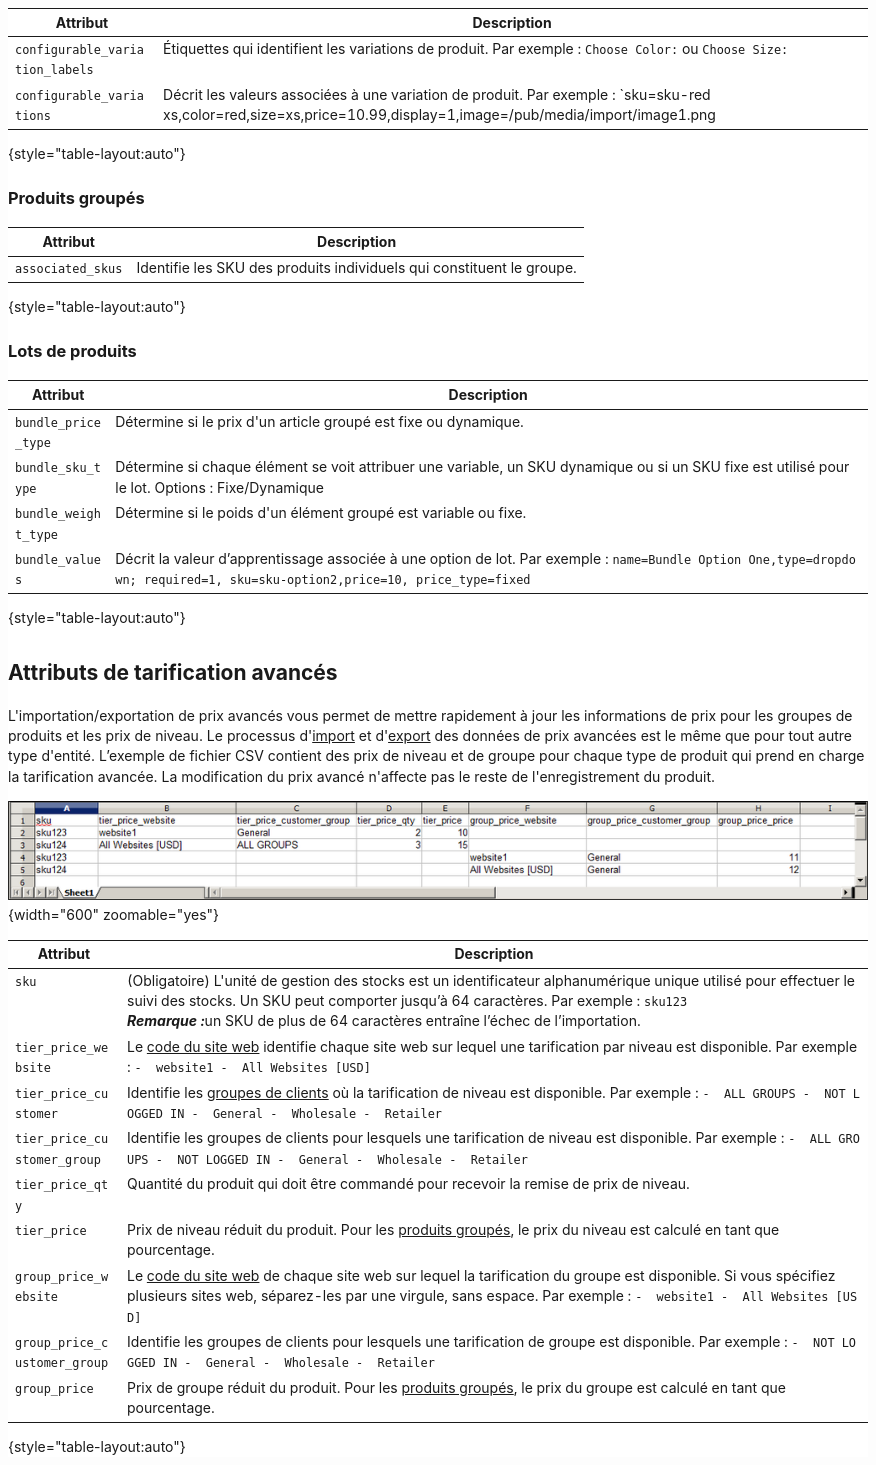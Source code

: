 | Attribut | Description |
|--- |--- |
| `configurable_variation_labels` | Étiquettes qui identifient les variations de produit. Par exemple : `Choose Color:` ou `Choose Size:` |
| `configurable_variations` | Décrit les valeurs associées à une variation de produit. Par exemple : `sku=sku-red xs,color=red,size=xs,price=10.99,display=1,image=/pub/media/import/image1.png|sku=sku-red-m,color=red,size=m,price=20.88,display=1,image=/pub/media/import/image2.png` |

{style="table-layout:auto"}

### Produits groupés

| Attribut | Description |
|--- |--- |
| `associated_skus` | Identifie les SKU des produits individuels qui constituent le groupe. |

{style="table-layout:auto"}

### Lots de produits

| Attribut | Description |
|--- |--- |
| `bundle_price_type` | Détermine si le prix d&#39;un article groupé est fixe ou dynamique. |
| `bundle_sku_type` | Détermine si chaque élément se voit attribuer une variable, un SKU dynamique ou si un SKU fixe est utilisé pour le lot. Options : Fixe/Dynamique |
| `bundle_weight_type` | Détermine si le poids d&#39;un élément groupé est variable ou fixe. |
| `bundle_values` | Décrit la valeur d’apprentissage associée à une option de lot. Par exemple : `name=Bundle Option One,type=dropdown; required=1, sku=sku-option2,price=10, price_type=fixed` |

{style="table-layout:auto"}

## Attributs de tarification avancés

L&#39;importation/exportation de prix avancés vous permet de mettre rapidement à jour les informations de prix pour les groupes de produits et les prix de niveau. Le processus d&#39;[import](data-import.md) et d&#39;[export](data-export.md) des données de prix avancées est le même que pour tout autre type d&#39;entité. L’exemple de fichier CSV contient des prix de niveau et de groupe pour chaque type de produit qui prend en charge la tarification avancée. La modification du prix avancé n&#39;affecte pas le reste de l&#39;enregistrement du produit.

![Exemple de données d’exportation - Tarification avancée](./assets/data-advanced-pricing-export-sample.png){width="600" zoomable="yes"}

| Attribut | Description |
|--- |--- |
| `sku` | (Obligatoire) L&#39;unité de gestion des stocks est un identificateur alphanumérique unique utilisé pour effectuer le suivi des stocks. Un SKU peut comporter jusqu’à 64 caractères. Par exemple : `sku123`<br/>**_Remarque :_**&#x200B;un SKU de plus de 64 caractères entraîne l’échec de l’importation. |
| `tier_price_website` | Le [code du site web](../stores-purchase/stores.md#add-websites) identifie chaque site web sur lequel une tarification par niveau est disponible. Par exemple : `-  website1 -  All Websites [USD]` |
| `tier_price_customer` | Identifie les [groupes de clients](../customers/customer-groups.md) où la tarification de niveau est disponible. Par exemple : `-  ALL GROUPS -  NOT LOGGED IN -  General -  Wholesale -  Retailer` |
| `tier_price_customer_group` | Identifie les groupes de clients pour lesquels une tarification de niveau est disponible. Par exemple : `-  ALL GROUPS -  NOT LOGGED IN -  General -  Wholesale -  Retailer` |
| `tier_price_qty` | Quantité du produit qui doit être commandé pour recevoir la remise de prix de niveau. |
| `tier_price` | Prix de niveau réduit du produit. Pour les [produits groupés](../catalog/product-create-bundle.md), le prix du niveau est calculé en tant que pourcentage. |
| `group_price_website` | Le [code du site web](../stores-purchase/stores.md#add-websites) de chaque site web sur lequel la tarification du groupe est disponible. Si vous spécifiez plusieurs sites web, séparez-les par une virgule, sans espace. Par exemple : `-  website1 -  All Websites [USD]` |
| `group_price_customer_group` | Identifie les groupes de clients pour lesquels une tarification de groupe est disponible. Par exemple : `-  NOT LOGGED IN -  General -  Wholesale -  Retailer` |
| `group_price` | Prix de groupe réduit du produit. Pour les [produits groupés](../catalog/product-create-bundle.md), le prix du groupe est calculé en tant que pourcentage. |

{style="table-layout:auto"}
